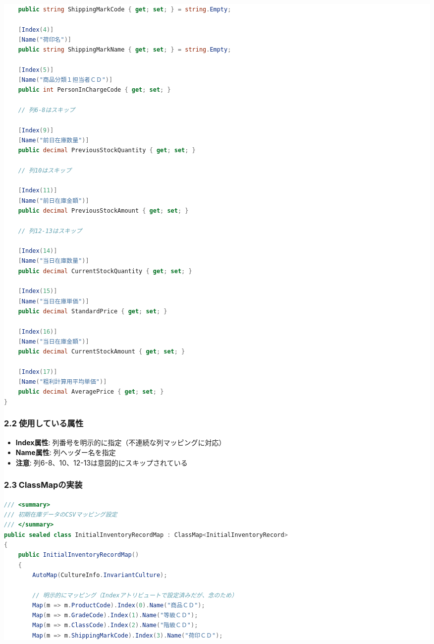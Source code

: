 ```csharp
    public string ShippingMarkCode { get; set; } = string.Empty;

    [Index(4)]
    [Name("荷印名")]
    public string ShippingMarkName { get; set; } = string.Empty;

    [Index(5)]
    [Name("商品分類１担当者ＣＤ")]
    public int PersonInChargeCode { get; set; }

    // 列6-8はスキップ

    [Index(9)]
    [Name("前日在庫数量")]
    public decimal PreviousStockQuantity { get; set; }

    // 列10はスキップ

    [Index(11)]
    [Name("前日在庫金額")]
    public decimal PreviousStockAmount { get; set; }

    // 列12-13はスキップ

    [Index(14)]
    [Name("当日在庫数量")]
    public decimal CurrentStockQuantity { get; set; }

    [Index(15)]
    [Name("当日在庫単価")]
    public decimal StandardPrice { get; set; }

    [Index(16)]
    [Name("当日在庫金額")]
    public decimal CurrentStockAmount { get; set; }

    [Index(17)]
    [Name("粗利計算用平均単価")]
    public decimal AveragePrice { get; set; }
}
```

### 2.2 使用している属性
- **Index属性**: 列番号を明示的に指定（不連続な列マッピングに対応）
- **Name属性**: 列ヘッダー名を指定
- **注意**: 列6-8、10、12-13は意図的にスキップされている

### 2.3 ClassMapの実装
```csharp
/// <summary>
/// 初期在庫データのCSVマッピング設定
/// </summary>
public sealed class InitialInventoryRecordMap : ClassMap<InitialInventoryRecord>
{
    public InitialInventoryRecordMap()
    {
        AutoMap(CultureInfo.InvariantCulture);
        
        // 明示的にマッピング（Indexアトリビュートで設定済みだが、念のため）
        Map(m => m.ProductCode).Index(0).Name("商品ＣＤ");
        Map(m => m.GradeCode).Index(1).Name("等級ＣＤ");
        Map(m => m.ClassCode).Index(2).Name("階級ＣＤ");
        Map(m => m.ShippingMarkCode).Index(3).Name("荷印ＣＤ");
```